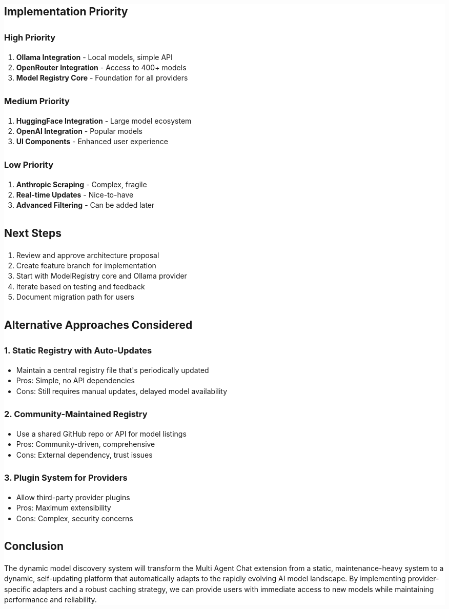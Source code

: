 ## Implementation Priority

### High Priority
1. **Ollama Integration** - Local models, simple API
2. **OpenRouter Integration** - Access to 400+ models
3. **Model Registry Core** - Foundation for all providers

### Medium Priority
1. **HuggingFace Integration** - Large model ecosystem
2. **OpenAI Integration** - Popular models
3. **UI Components** - Enhanced user experience

### Low Priority
1. **Anthropic Scraping** - Complex, fragile
2. **Real-time Updates** - Nice-to-have
3. **Advanced Filtering** - Can be added later

## Next Steps

1. Review and approve architecture proposal
2. Create feature branch for implementation
3. Start with ModelRegistry core and Ollama provider
4. Iterate based on testing and feedback
5. Document migration path for users

## Alternative Approaches Considered

### 1. Static Registry with Auto-Updates
- Maintain a central registry file that's periodically updated
- Pros: Simple, no API dependencies
- Cons: Still requires manual updates, delayed model availability

### 2. Community-Maintained Registry
- Use a shared GitHub repo or API for model listings
- Pros: Community-driven, comprehensive
- Cons: External dependency, trust issues

### 3. Plugin System for Providers
- Allow third-party provider plugins
- Pros: Maximum extensibility
- Cons: Complex, security concerns

## Conclusion

The dynamic model discovery system will transform the Multi Agent Chat extension from a static, maintenance-heavy system to a dynamic, self-updating platform that automatically adapts to the rapidly evolving AI model landscape. By implementing provider-specific adapters and a robust caching strategy, we can provide users with immediate access to new models while maintaining performance and reliability.